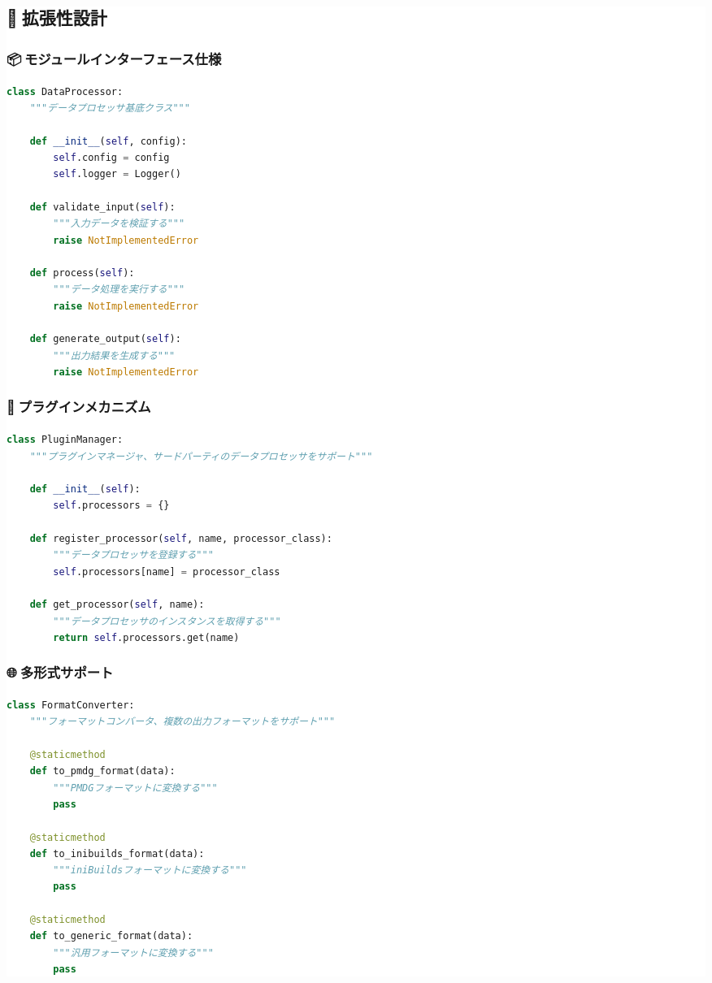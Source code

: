 ## 🎯 拡張性設計

### 📦 モジュールインターフェース仕様

```python
class DataProcessor:
    """データプロセッサ基底クラス"""
    
    def __init__(self, config):
        self.config = config
        self.logger = Logger()
    
    def validate_input(self):
        """入力データを検証する"""
        raise NotImplementedError
    
    def process(self):
        """データ処理を実行する"""
        raise NotImplementedError
    
    def generate_output(self):
        """出力結果を生成する"""
        raise NotImplementedError
```

### 🔌 プラグインメカニズム

```python
class PluginManager:
    """プラグインマネージャ、サードパーティのデータプロセッサをサポート"""
    
    def __init__(self):
        self.processors = {}
    
    def register_processor(self, name, processor_class):
        """データプロセッサを登録する"""
        self.processors[name] = processor_class
    
    def get_processor(self, name):
        """データプロセッサのインスタンスを取得する"""
        return self.processors.get(name)
```

### 🌐 多形式サポート

```python
class FormatConverter:
    """フォーマットコンバータ、複数の出力フォーマットをサポート"""
    
    @staticmethod
    def to_pmdg_format(data):
        """PMDGフォーマットに変換する"""
        pass
    
    @staticmethod 
    def to_inibuilds_format(data):
        """iniBuildsフォーマットに変換する"""
        pass
    
    @staticmethod
    def to_generic_format(data):
        """汎用フォーマットに変換する"""
        pass
```
